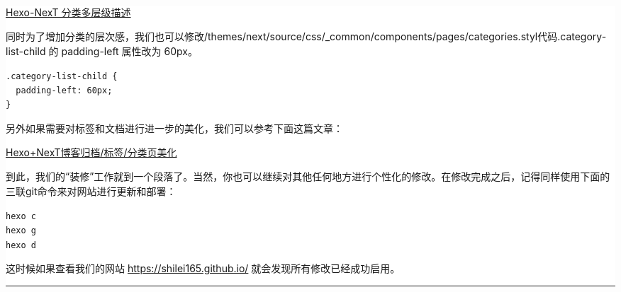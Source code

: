 [Hexo-NexT 分类多层级描述](https://cs-cshi.github.io/hexo-blog/Hexo-NexT%20%E5%88%86%E7%B1%BB%E5%A4%9A%E5%B1%82%E7%BA%A7%E6%8F%8F%E8%BF%B0/)

同时为了增加分类的层次感，我们也可以修改/themes/next/source/css/\_common/components/pages/categories.styl代码.category-list-child 的 padding-left 属性改为 60px。
```
.category-list-child {
  padding-left: 60px;
}
```
另外如果需要对标签和文档进行进一步的美化，我们可以参考下面这篇文章：

[Hexo+NexT博客归档/标签/分类页美化](https://jrbcode.gitee.io/posts/be9758cd.html)

到此，我们的“装修”工作就到一个段落了。当然，你也可以继续对其他任何地方进行个性化的修改。在修改完成之后，记得同样使用下面的三联git命令来对网站进行更新和部署：
```
hexo c
hexo g
hexo d
```
这时候如果查看我们的网站 https://shilei165.github.io/ 就会发现所有修改已经成功启用。
***